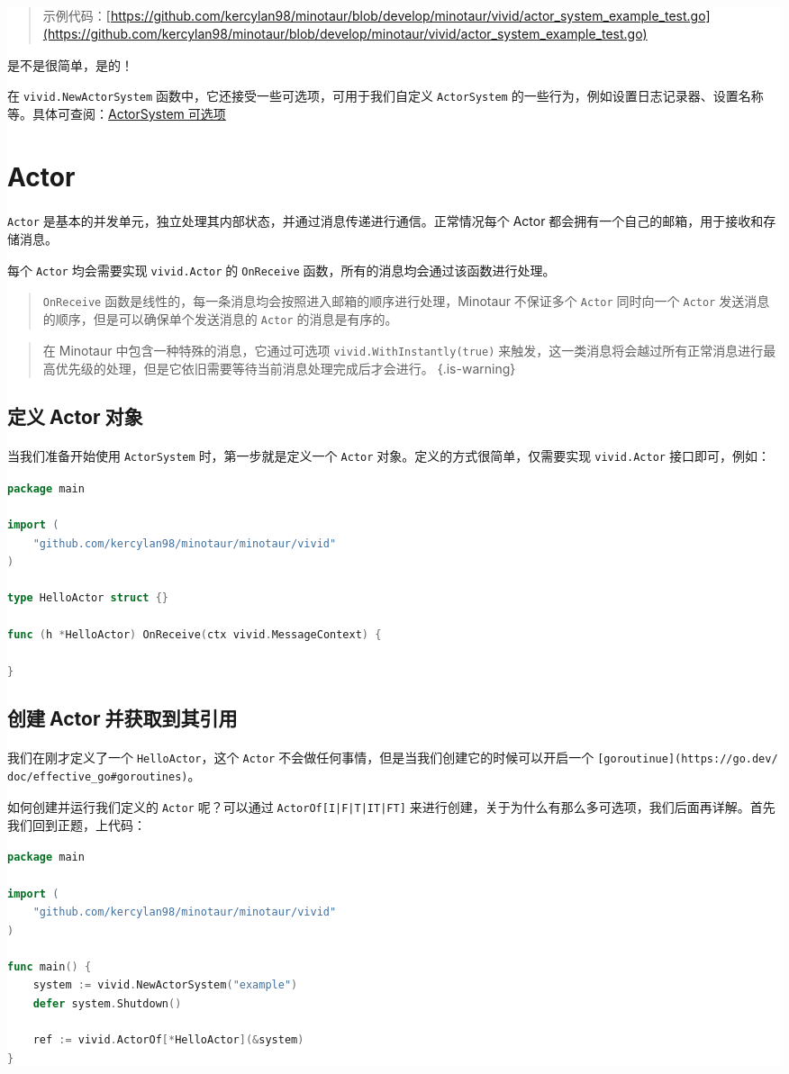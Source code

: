 > 示例代码：[https://github.com/kercylan98/minotaur/blob/develop/minotaur/vivid/actor_system_example_test.go](https://github.com/kercylan98/minotaur/blob/develop/minotaur/vivid/actor_system_example_test.go)

是不是很简单，是的！

在 `vivid.NewActorSystem` 函数中，它还接受一些可选项，可用于我们自定义 `ActorSystem` 的一些行为，例如设置日志记录器、设置名称等。具体可查阅：[ActorSystem 可选项](/zh/guide/actor-system/actor-system-options)

# Actor
`Actor` 是基本的并发单元，独立处理其内部状态，并通过消息传递进行通信。正常情况每个 Actor 都会拥有一个自己的邮箱，用于接收和存储消息。

每个 `Actor` 均会需要实现 `vivid.Actor` 的 `OnReceive` 函数，所有的消息均会通过该函数进行处理。

> `OnReceive` 函数是线性的，每一条消息均会按照进入邮箱的顺序进行处理，Minotaur 不保证多个 `Actor` 同时向一个 `Actor` 发送消息的顺序，但是可以确保单个发送消息的 `Actor` 的消息是有序的。

> 在 Minotaur 中包含一种特殊的消息，它通过可选项 `vivid.WithInstantly(true)` 来触发，这一类消息将会越过所有正常消息进行最高优先级的处理，但是它依旧需要等待当前消息处理完成后才会进行。
{.is-warning}

## 定义 Actor 对象
当我们准备开始使用 `ActorSystem` 时，第一步就是定义一个 `Actor` 对象。定义的方式很简单，仅需要实现 `vivid.Actor` 接口即可，例如：

```go
package main

import (
	"github.com/kercylan98/minotaur/minotaur/vivid"
)

type HelloActor struct {}

func (h *HelloActor) OnReceive(ctx vivid.MessageContext) {
	
}

```

## 创建 Actor 并获取到其引用

我们在刚才定义了一个 `HelloActor`，这个 `Actor` 不会做任何事情，但是当我们创建它的时候可以开启一个 `[goroutinue](https://go.dev/doc/effective_go#goroutines)`。

如何创建并运行我们定义的 `Actor` 呢？可以通过 `ActorOf[I|F|T|IT|FT]` 来进行创建，关于为什么有那么多可选项，我们后面再详解。首先我们回到正题，上代码：

```go
package main

import (
	"github.com/kercylan98/minotaur/minotaur/vivid"
)

func main() {
	system := vivid.NewActorSystem("example")
	defer system.Shutdown()
	
	ref := vivid.ActorOf[*HelloActor](&system)
}
```
